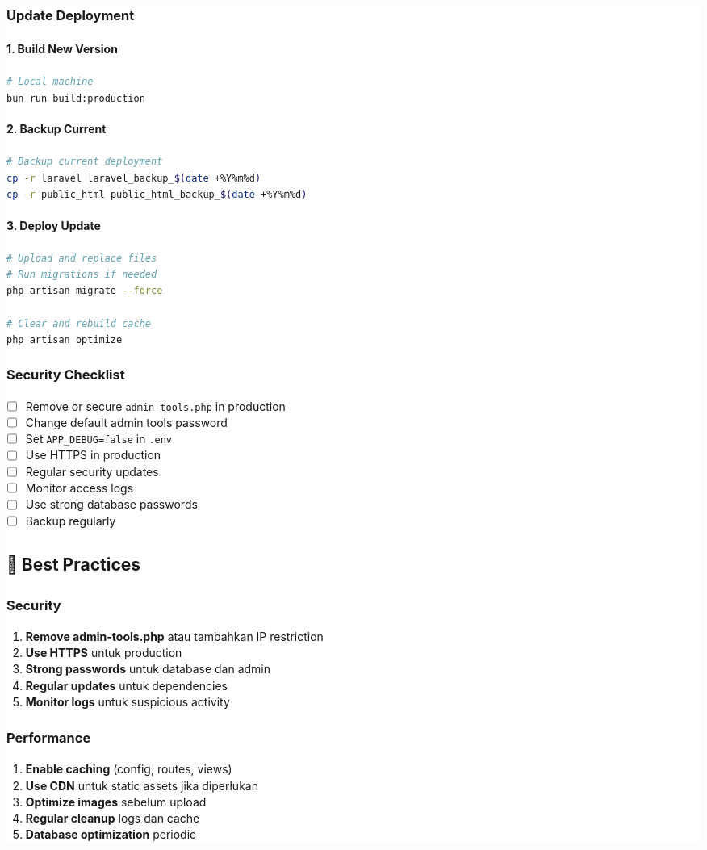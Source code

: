 ### Update Deployment

#### 1. Build New Version
```bash
# Local machine
bun run build:production
```

#### 2. Backup Current
```bash
# Backup current deployment
cp -r laravel laravel_backup_$(date +%Y%m%d)
cp -r public_html public_html_backup_$(date +%Y%m%d)
```

#### 3. Deploy Update
```bash
# Upload and replace files
# Run migrations if needed
php artisan migrate --force

# Clear and rebuild cache
php artisan optimize
```

### Security Checklist

- [ ] Remove or secure `admin-tools.php` in production
- [ ] Change default admin tools password
- [ ] Set `APP_DEBUG=false` in `.env`
- [ ] Use HTTPS in production
- [ ] Regular security updates
- [ ] Monitor access logs
- [ ] Use strong database passwords
- [ ] Backup regularly

## 🎯 Best Practices

### Security
1. **Remove admin-tools.php** atau tambahkan IP restriction
2. **Use HTTPS** untuk production
3. **Strong passwords** untuk database dan admin
4. **Regular updates** untuk dependencies
5. **Monitor logs** untuk suspicious activity

### Performance
1. **Enable caching** (config, routes, views)
2. **Use CDN** untuk static assets jika diperlukan
3. **Optimize images** sebelum upload
4. **Regular cleanup** logs dan cache
5. **Database optimization** periodic
